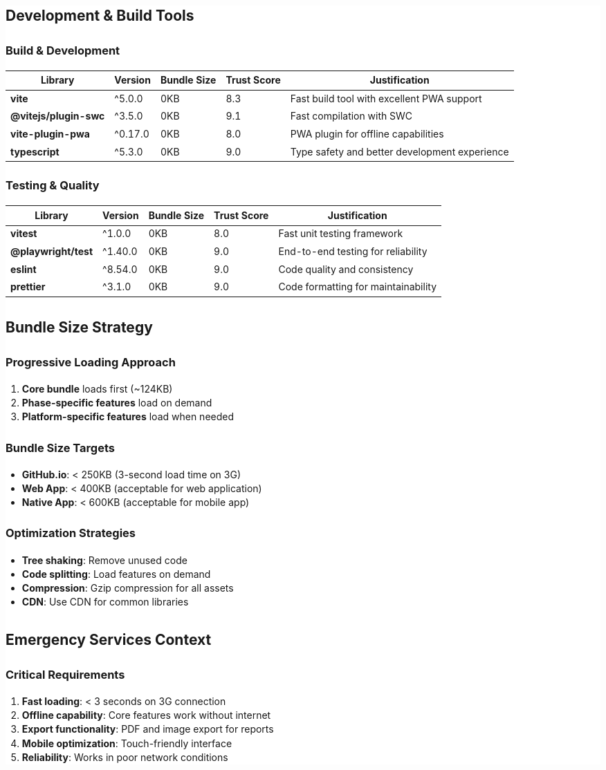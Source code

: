 ## **Development & Build Tools**

### **Build & Development**
| Library | Version | Bundle Size | Trust Score | Justification |
|---------|---------|-------------|-------------|---------------|
| **vite** | ^5.0.0 | 0KB | 8.3 | Fast build tool with excellent PWA support |
| **@vitejs/plugin-swc** | ^3.5.0 | 0KB | 9.1 | Fast compilation with SWC |
| **vite-plugin-pwa** | ^0.17.0 | 0KB | 8.0 | PWA plugin for offline capabilities |
| **typescript** | ^5.3.0 | 0KB | 9.0 | Type safety and better development experience |

### **Testing & Quality**
| Library | Version | Bundle Size | Trust Score | Justification |
|---------|---------|-------------|-------------|---------------|
| **vitest** | ^1.0.0 | 0KB | 8.0 | Fast unit testing framework |
| **@playwright/test** | ^1.40.0 | 0KB | 9.0 | End-to-end testing for reliability |
| **eslint** | ^8.54.0 | 0KB | 9.0 | Code quality and consistency |
| **prettier** | ^3.1.0 | 0KB | 9.0 | Code formatting for maintainability |

## **Bundle Size Strategy**

### **Progressive Loading Approach**
1. **Core bundle** loads first (~124KB)
2. **Phase-specific features** load on demand
3. **Platform-specific features** load when needed

### **Bundle Size Targets**
- **GitHub.io**: < 250KB (3-second load time on 3G)
- **Web App**: < 400KB (acceptable for web application)
- **Native App**: < 600KB (acceptable for mobile app)

### **Optimization Strategies**
- **Tree shaking**: Remove unused code
- **Code splitting**: Load features on demand
- **Compression**: Gzip compression for all assets
- **CDN**: Use CDN for common libraries

## **Emergency Services Context**

### **Critical Requirements**
1. **Fast loading**: < 3 seconds on 3G connection
2. **Offline capability**: Core features work without internet
3. **Export functionality**: PDF and image export for reports
4. **Mobile optimization**: Touch-friendly interface
5. **Reliability**: Works in poor network conditions
